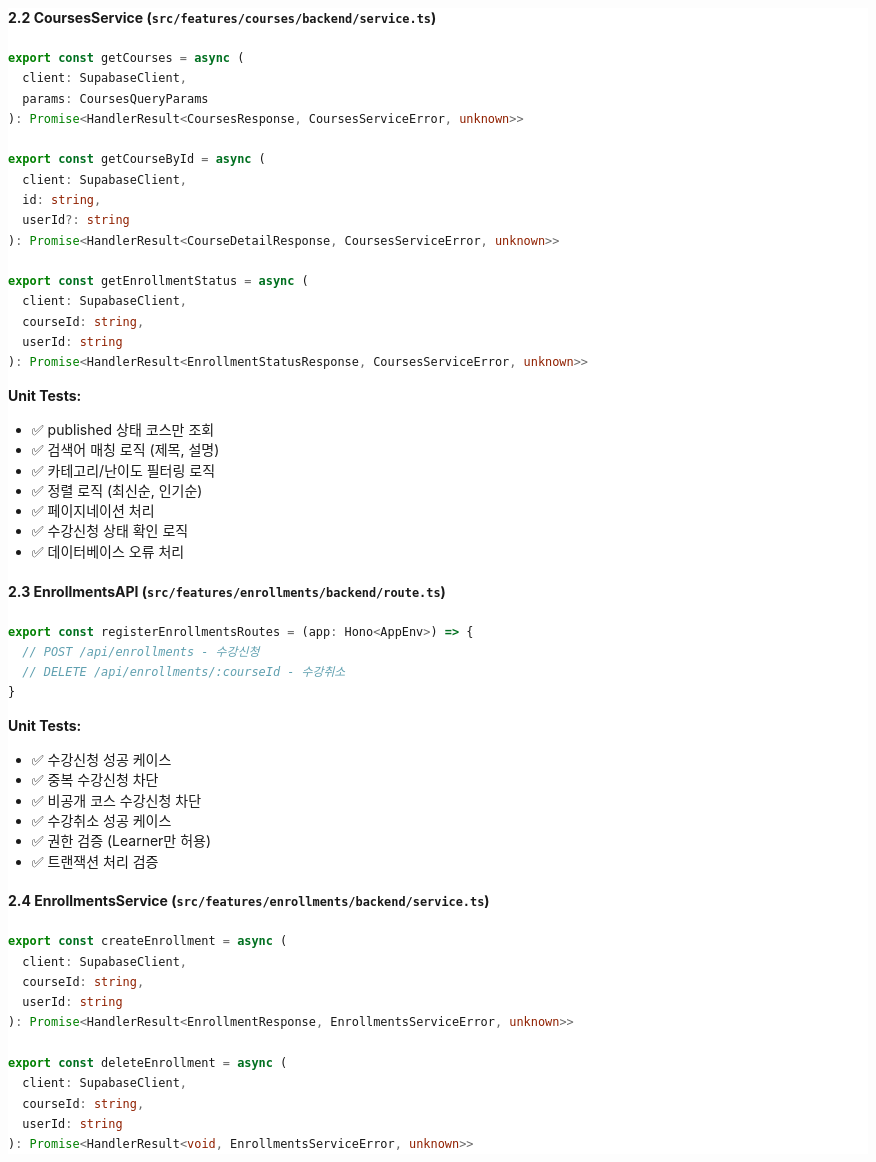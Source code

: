 #### 2.2 CoursesService (`src/features/courses/backend/service.ts`)
```typescript
export const getCourses = async (
  client: SupabaseClient,
  params: CoursesQueryParams
): Promise<HandlerResult<CoursesResponse, CoursesServiceError, unknown>>

export const getCourseById = async (
  client: SupabaseClient,
  id: string,
  userId?: string
): Promise<HandlerResult<CourseDetailResponse, CoursesServiceError, unknown>>

export const getEnrollmentStatus = async (
  client: SupabaseClient,
  courseId: string,
  userId: string
): Promise<HandlerResult<EnrollmentStatusResponse, CoursesServiceError, unknown>>
```

**Unit Tests:**
- ✅ published 상태 코스만 조회
- ✅ 검색어 매칭 로직 (제목, 설명)
- ✅ 카테고리/난이도 필터링 로직
- ✅ 정렬 로직 (최신순, 인기순)
- ✅ 페이지네이션 처리
- ✅ 수강신청 상태 확인 로직
- ✅ 데이터베이스 오류 처리

#### 2.3 EnrollmentsAPI (`src/features/enrollments/backend/route.ts`)
```typescript
export const registerEnrollmentsRoutes = (app: Hono<AppEnv>) => {
  // POST /api/enrollments - 수강신청
  // DELETE /api/enrollments/:courseId - 수강취소
}
```

**Unit Tests:**
- ✅ 수강신청 성공 케이스
- ✅ 중복 수강신청 차단
- ✅ 비공개 코스 수강신청 차단
- ✅ 수강취소 성공 케이스
- ✅ 권한 검증 (Learner만 허용)
- ✅ 트랜잭션 처리 검증

#### 2.4 EnrollmentsService (`src/features/enrollments/backend/service.ts`)
```typescript
export const createEnrollment = async (
  client: SupabaseClient,
  courseId: string,
  userId: string
): Promise<HandlerResult<EnrollmentResponse, EnrollmentsServiceError, unknown>>

export const deleteEnrollment = async (
  client: SupabaseClient,
  courseId: string,
  userId: string
): Promise<HandlerResult<void, EnrollmentsServiceError, unknown>>
```
